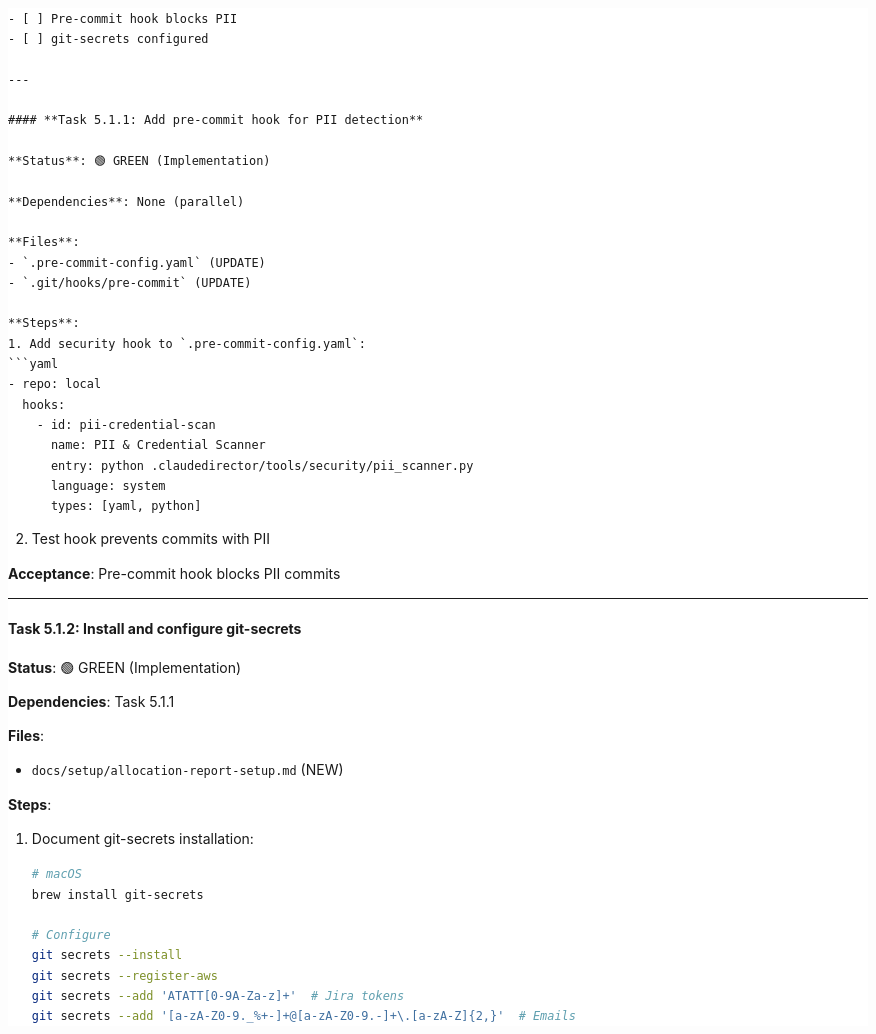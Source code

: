    ```
- [ ] Pre-commit hook blocks PII
- [ ] git-secrets configured

---

#### **Task 5.1.1: Add pre-commit hook for PII detection**

**Status**: 🟢 GREEN (Implementation)

**Dependencies**: None (parallel)

**Files**:
- `.pre-commit-config.yaml` (UPDATE)
- `.git/hooks/pre-commit` (UPDATE)

**Steps**:
1. Add security hook to `.pre-commit-config.yaml`:
   ```yaml
   - repo: local
     hooks:
       - id: pii-credential-scan
         name: PII & Credential Scanner
         entry: python .claudedirector/tools/security/pii_scanner.py
         language: system
         types: [yaml, python]
   ```

2. Test hook prevents commits with PII

**Acceptance**: Pre-commit hook blocks PII commits

---

#### **Task 5.1.2: Install and configure git-secrets**

**Status**: 🟢 GREEN (Implementation)

**Dependencies**: Task 5.1.1

**Files**:
- `docs/setup/allocation-report-setup.md` (NEW)

**Steps**:
1. Document git-secrets installation:
   ```bash
   # macOS
   brew install git-secrets

   # Configure
   git secrets --install
   git secrets --register-aws
   git secrets --add 'ATATT[0-9A-Za-z]+'  # Jira tokens
   git secrets --add '[a-zA-Z0-9._%+-]+@[a-zA-Z0-9.-]+\.[a-zA-Z]{2,}'  # Emails
   ```
